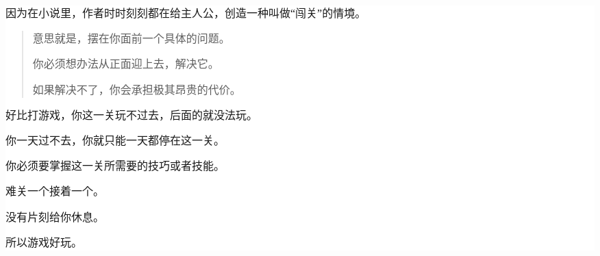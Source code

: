 <span style="font-family: 等线;font-size: 16px;">
          因为在小说里，作者时时刻刻都在给主人公，创造一种叫做“闯关”的情境。
         </span>
</p>
<p style="white-space: normal;">
<span style="font-family: 等线;font-size: 16px;">
</span>
</p>
<blockquote style="white-space: normal;">
<p>
<span style="font-family: 等线;font-size: 16px;">
           意思就是，摆在你面前一个具体的问题。
          </span>
</p>
<p>
<span style="font-family: 等线;font-size: 16px;">
           你必须想办法从正面迎上去，解决它。
          </span>
</p>
<p>
<span style="font-family: 等线;font-size: 16px;">
           如果解决不了，你会承担极其昂贵的代价。
          </span>
</p>
</blockquote>
<p style="white-space: normal;">
<span style="font-family: 等线;font-size: 16px;">
</span>
</p>
<p style="white-space: normal;">
<span style="font-family: 等线;font-size: 16px;">
          好比打游戏，你这一关玩不过去，后面的就没法玩。
         </span>
</p>
<p style="white-space: normal;">
<span style="font-family: 等线;font-size: 16px;">
          你一天过不去，你就只能一天都停在这一关。
         </span>
</p>
<p style="white-space: normal;">
<span style="font-family: 等线;font-size: 16px;">
          你必须要掌握这一关所需要的技巧或者技能。
         </span>
</p>
<p style="white-space: normal;">
<span style="font-family: 等线;font-size: 16px;">
          难关一个接着一个。
         </span>
</p>
<p style="white-space: normal;">
<span style="font-family: 等线;font-size: 16px;">
          没有片刻给你休息。
         </span>
</p>
<p style="white-space: normal;">
<span style="font-family: 等线;font-size: 16px;">
          所以游戏好玩。
         </span>
</p>
<p style="white-space: normal;">
<span style="font-family: 等线;font-size: 16px;">
</span>
</p>
<p style="white-space: normal;">